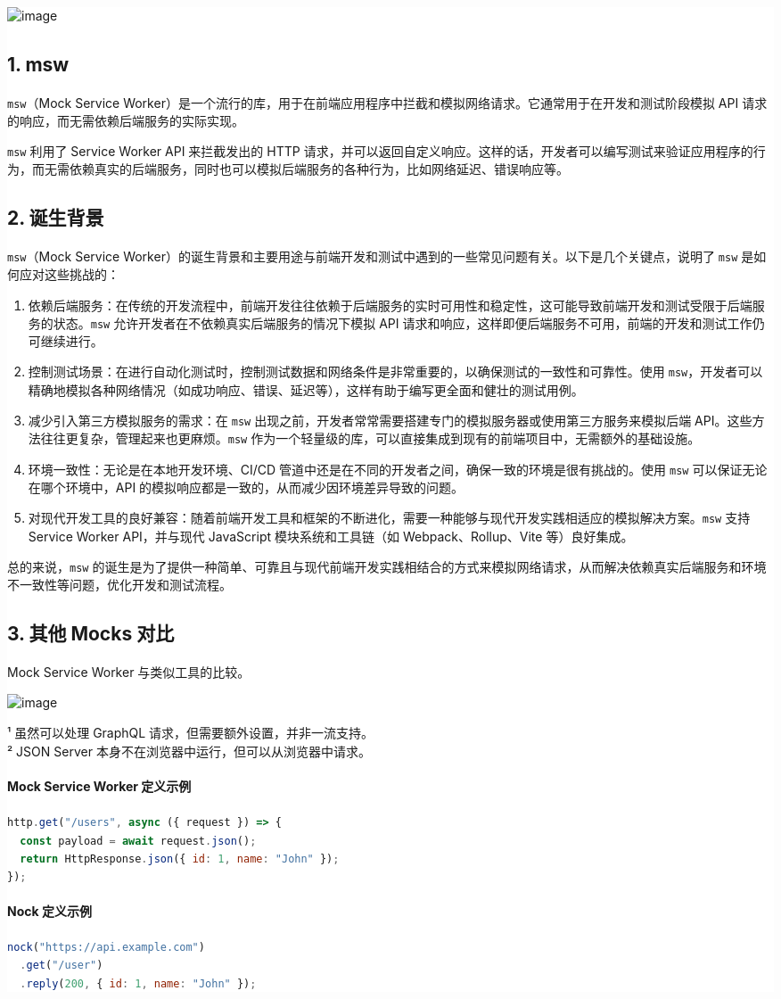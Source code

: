 ![image](https://github.com/lecepin/blog/assets/11046969/10aae15a-cffb-41fe-af4d-8015d19fbd9b)


## 1. msw

`msw`（Mock Service Worker）是一个流行的库，用于在前端应用程序中拦截和模拟网络请求。它通常用于在开发和测试阶段模拟 API 请求的响应，而无需依赖后端服务的实际实现。

`msw` 利用了 Service Worker API 来拦截发出的 HTTP 请求，并可以返回自定义响应。这样的话，开发者可以编写测试来验证应用程序的行为，而无需依赖真实的后端服务，同时也可以模拟后端服务的各种行为，比如网络延迟、错误响应等。

## 2. 诞生背景

`msw`（Mock Service Worker）的诞生背景和主要用途与前端开发和测试中遇到的一些常见问题有关。以下是几个关键点，说明了 `msw` 是如何应对这些挑战的：

1. 依赖后端服务：在传统的开发流程中，前端开发往往依赖于后端服务的实时可用性和稳定性，这可能导致前端开发和测试受限于后端服务的状态。`msw` 允许开发者在不依赖真实后端服务的情况下模拟 API 请求和响应，这样即便后端服务不可用，前端的开发和测试工作仍可继续进行。

2. 控制测试场景：在进行自动化测试时，控制测试数据和网络条件是非常重要的，以确保测试的一致性和可靠性。使用 `msw`，开发者可以精确地模拟各种网络情况（如成功响应、错误、延迟等），这样有助于编写更全面和健壮的测试用例。

3. 减少引入第三方模拟服务的需求：在 `msw` 出现之前，开发者常常需要搭建专门的模拟服务器或使用第三方服务来模拟后端 API。这些方法往往更复杂，管理起来也更麻烦。`msw` 作为一个轻量级的库，可以直接集成到现有的前端项目中，无需额外的基础设施。

4. 环境一致性：无论是在本地开发环境、CI/CD 管道中还是在不同的开发者之间，确保一致的环境是很有挑战的。使用 `msw` 可以保证无论在哪个环境中，API 的模拟响应都是一致的，从而减少因环境差异导致的问题。

5. 对现代开发工具的良好兼容：随着前端开发工具和框架的不断进化，需要一种能够与现代开发实践相适应的模拟解决方案。`msw` 支持 Service Worker API，并与现代 JavaScript 模块系统和工具链（如 Webpack、Rollup、Vite 等）良好集成。

总的来说，`msw` 的诞生是为了提供一种简单、可靠且与现代前端开发实践相结合的方式来模拟网络请求，从而解决依赖真实后端服务和环境不一致性等问题，优化开发和测试流程。

## 3. 其他 Mocks 对比

Mock Service Worker 与类似工具的比较。

![image](https://github.com/lecepin/blog/assets/11046969/9e7ca50c-a039-4381-a933-85e9fdebfd9a)

¹ 虽然可以处理 GraphQL 请求，但需要额外设置，并非一流支持。  
² JSON Server 本身不在浏览器中运行，但可以从浏览器中请求。

#### Mock Service Worker 定义示例

```javascript
http.get("/users", async ({ request }) => {
  const payload = await request.json();
  return HttpResponse.json({ id: 1, name: "John" });
});
```

#### Nock 定义示例

```javascript
nock("https://api.example.com")
  .get("/user")
  .reply(200, { id: 1, name: "John" });
```
